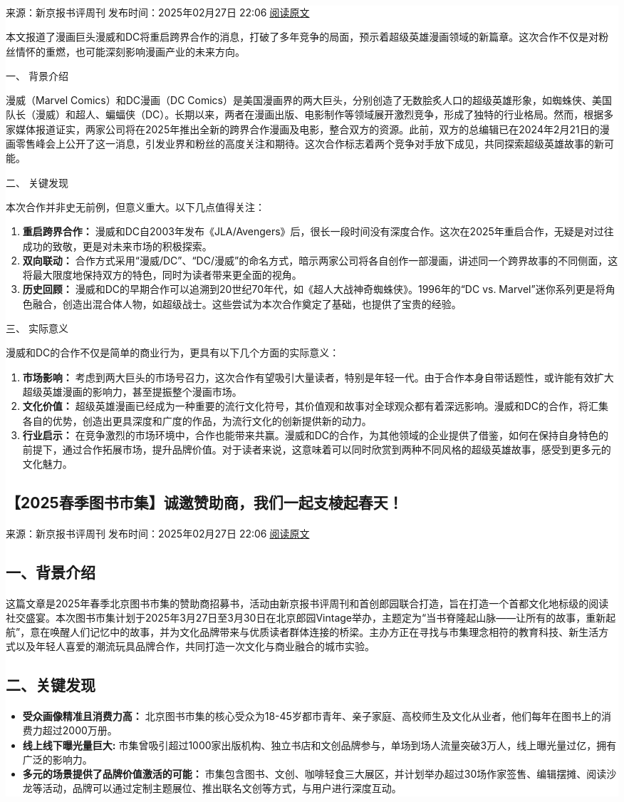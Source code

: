<div class="meta-info">
来源：新京报书评周刊  
发布时间：2025年02月27日 22:06  
<a href='https://mp.weixin.qq.com/s/XUg1PCYMHPsH6ISLeQmD6A' class='article-link' target='_blank'>阅读原文</a>
</div>

本文报道了漫画巨头漫威和DC将重启跨界合作的消息，打破了多年竞争的局面，预示着超级英雄漫画领域的新篇章。这次合作不仅是对粉丝情怀的重燃，也可能深刻影响漫画产业的未来方向。

一、 背景介绍

漫威（Marvel Comics）和DC漫画（DC Comics）是美国漫画界的两大巨头，分别创造了无数脍炙人口的超级英雄形象，如蜘蛛侠、美国队长（漫威）和超人、蝙蝠侠（DC）。长期以来，两者在漫画出版、电影制作等领域展开激烈竞争，形成了独特的行业格局。然而，根据多家媒体报道证实，两家公司将在2025年推出全新的跨界合作漫画及电影，整合双方的资源。此前，双方的总编辑已在2024年2月21日的漫画零售峰会上公开了这一消息，引发业界和粉丝的高度关注和期待。这次合作标志着两个竞争对手放下成见，共同探索超级英雄故事的新可能。

二、 关键发现

本次合作并非史无前例，但意义重大。以下几点值得关注：

1.  **重启跨界合作：** 漫威和DC自2003年发布《JLA/Avengers》后，很长一段时间没有深度合作。这次在2025年重启合作，无疑是对过往成功的致敬，更是对未来市场的积极探索。
2.  **双向联动：** 合作方式采用“漫威/DC”、“DC/漫威”的命名方式，暗示两家公司将各自创作一部漫画，讲述同一个跨界故事的不同侧面，这将最大限度地保持双方的特色，同时为读者带来更全面的视角。
3.  **历史回顾：** 漫威和DC的早期合作可以追溯到20世纪70年代，如《超人大战神奇蜘蛛侠》。1996年的“DC vs. Marvel”迷你系列更是将角色融合，创造出混合体人物，如超级战士。这些尝试为本次合作奠定了基础，也提供了宝贵的经验。

三、 实际意义

漫威和DC的合作不仅是简单的商业行为，更具有以下几个方面的实际意义：

1. **市场影响：** 考虑到两大巨头的市场号召力，这次合作有望吸引大量读者，特别是年轻一代。由于合作本身自带话题性，或许能有效扩大超级英雄漫画的影响力，甚至提振整个漫画市场。
2. **文化价值：** 超级英雄漫画已经成为一种重要的流行文化符号，其价值观和故事对全球观众都有着深远影响。漫威和DC的合作，将汇集各自的优势，创造出更具深度和广度的作品，为流行文化的创新提供新的动力。
3. **行业启示：** 在竞争激烈的市场环境中，合作也能带来共赢。漫威和DC的合作，为其他领域的企业提供了借鉴，如何在保持自身特色的前提下，通过合作拓展市场，提升品牌价值。对于读者来说，这意味着可以同时欣赏到两种不同风格的超级英雄故事，感受到更多元的文化魅力。

<div class="divider"></div>

## 【2025春季图书市集】诚邀赞助商，我们一起支棱起春天！

<div class="meta-info">
来源：新京报书评周刊  
发布时间：2025年02月27日 22:06  
<a href='https://mp.weixin.qq.com/s/km8pAyrtOaCN4NfmpFvpYw' class='article-link' target='_blank'>阅读原文</a>
</div>

## 一、背景介绍

这篇文章是2025年春季北京图书市集的赞助商招募书，活动由新京报书评周刊和首创郎园联合打造，旨在打造一个首都文化地标级的阅读社交盛宴。本次图书市集计划于2025年3月27日至3月30日在北京郎园Vintage举办，主题定为“当书脊隆起山脉——让所有的故事，重新起航”，意在唤醒人们记忆中的故事，并为文化品牌带来与优质读者群体连接的桥梁。主办方正在寻找与市集理念相符的教育科技、新生活方式以及年轻人喜爱的潮流玩具品牌合作，共同打造一次文化与商业融合的城市实验。

## 二、关键发现

*   **受众画像精准且消费力高：** 北京图书市集的核心受众为18-45岁都市青年、亲子家庭、高校师生及文化从业者，他们每年在图书上的消费力超过2000万册。
*   **线上线下曝光量巨大:** 市集曾吸引超过1000家出版机构、独立书店和文创品牌参与，单场到场人流量突破3万人，线上曝光量过亿，拥有广泛的影响力。
*   **多元的场景提供了品牌价值激活的可能：** 市集包含图书、文创、咖啡轻食三大展区，并计划举办超过30场作家签售、编辑摆摊、阅读沙龙等活动，品牌可以通过定制主题展位、推出联名文创等方式，与用户进行深度互动。
